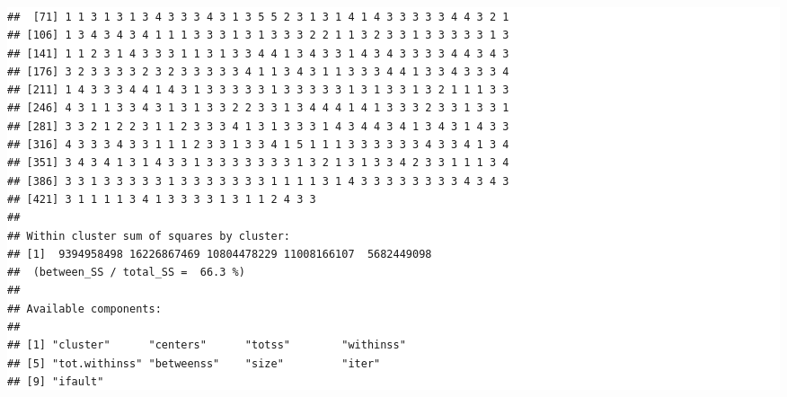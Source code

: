     ##  [71] 1 1 3 1 3 1 3 4 3 3 3 4 3 1 3 5 5 2 3 1 3 1 4 1 4 3 3 3 3 3 4 4 3 2 1
    ## [106] 1 3 4 3 4 3 4 1 1 1 3 3 3 1 3 1 3 3 3 2 2 1 1 3 2 3 3 1 3 3 3 3 3 1 3
    ## [141] 1 1 2 3 1 4 3 3 3 1 1 3 1 3 3 4 4 1 3 4 3 3 1 4 3 4 3 3 3 3 4 4 3 4 3
    ## [176] 3 2 3 3 3 3 2 3 2 3 3 3 3 3 4 1 1 3 4 3 1 1 3 3 3 4 4 1 3 3 4 3 3 3 4
    ## [211] 1 4 3 3 3 4 4 1 4 3 1 3 3 3 3 3 1 3 3 3 3 3 1 3 1 3 3 1 3 2 1 1 1 3 3
    ## [246] 4 3 1 1 3 3 4 3 1 3 1 3 3 2 2 3 3 1 3 4 4 4 1 4 1 3 3 3 2 3 3 1 3 3 1
    ## [281] 3 3 2 1 2 2 3 1 1 2 3 3 3 4 1 3 1 3 3 3 1 4 3 4 4 3 4 1 3 4 3 1 4 3 3
    ## [316] 4 3 3 3 4 3 3 1 1 1 2 3 3 1 3 3 4 1 5 1 1 1 3 3 3 3 3 3 4 3 3 4 1 3 4
    ## [351] 3 4 3 4 1 3 1 4 3 3 1 3 3 3 3 3 3 3 1 3 2 1 3 1 3 3 4 2 3 3 1 1 1 3 4
    ## [386] 3 3 1 3 3 3 3 3 1 3 3 3 3 3 3 3 1 1 1 1 3 1 4 3 3 3 3 3 3 3 3 4 3 4 3
    ## [421] 3 1 1 1 1 3 4 1 3 3 3 3 1 3 1 1 2 4 3 3
    ## 
    ## Within cluster sum of squares by cluster:
    ## [1]  9394958498 16226867469 10804478229 11008166107  5682449098
    ##  (between_SS / total_SS =  66.3 %)
    ## 
    ## Available components:
    ## 
    ## [1] "cluster"      "centers"      "totss"        "withinss"    
    ## [5] "tot.withinss" "betweenss"    "size"         "iter"        
    ## [9] "ifault"
